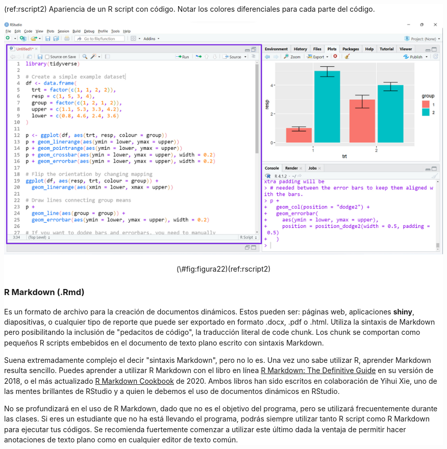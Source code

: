  
(ref:rscript2) Apariencia de un R script con código. Notar los colores diferenciales para cada parte del código.

<div class="figure" style="text-align: center">
<img src="figs/screenshots/Rscript.jpg" alt="(ref:rscript2)" width="100%" />
<p class="caption">(\#fig:figura22)(ref:rscript2)</p>
</div>


### R Markdown (.Rmd)

Es un formato de archivo para la creación de documentos dinámicos. Estos pueden ser: páginas web, aplicaciones **shiny**, diapositivas, o cualquier tipo de reporte que puede ser exportado en formato .docx, .pdf o .html. Utiliza la sintaxis de Markdown pero posibilitando la inclusión de "pedacitos de código", la traducción literal de code chunk. Los chunk se comportan como pequeños R scripts embebidos en el documento de texto plano escrito con sintaxis Markdown. 

Suena extremadamente complejo el decir "sintaxis Markdown", pero no lo es. Una vez uno sabe utilizar R, aprender Markdown resulta sencillo. Puedes aprender a utilizar R Markdown con el libro en línea [R Markdown: The Definitive Guide](https://bookdown.org/yihui/rmarkdown/) en su versión de 2018, o el más actualizado [R Markdown Cookbook](https://bookdown.org/yihui/rmarkdown-cookbook/) de 2020. Ambos libros han sido escritos en colaboración de Yihui Xie, uno de las mentes brillantes de RStudio y a quien le debemos el uso de documentos dinámicos en RStudio. 

No se profundizará en el uso de R Markdown, dado que no es el objetivo del programa, pero se utilizará frecuentemente durante las clases. Si eres un estudiante que no ha está llevando el programa, podrás siempre utilizar tanto R script como R Markdown para ejecutar tus códigos. Se recomienda fuertemente comenzar a utilizar este último dada la ventaja de permitir hacer anotaciones de texto plano como en cualquier editor de texto común. 
